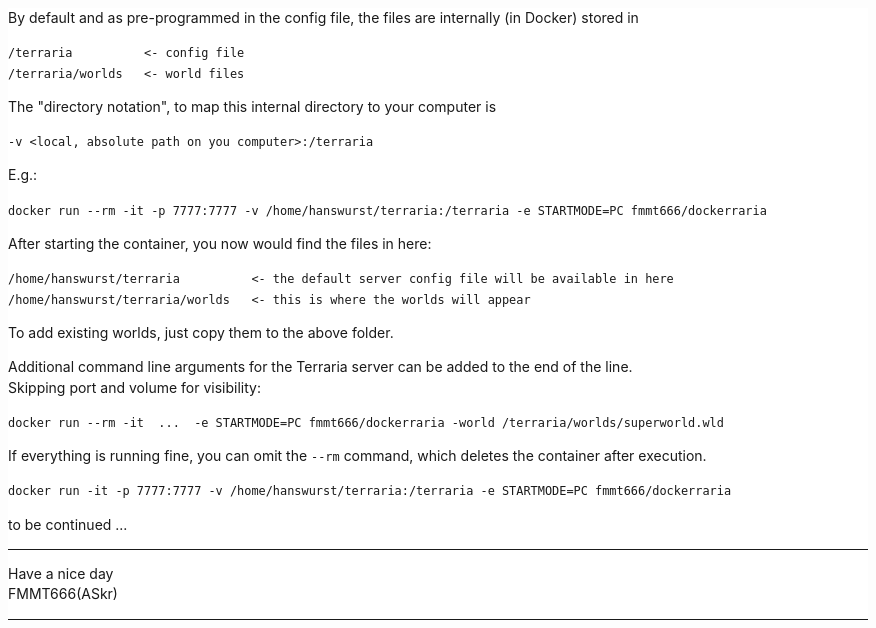 By default and as pre-programmed in the config file, the files are internally (in Docker)
stored in

    /terraria          <- config file
    /terraria/worlds   <- world files

The "directory notation", to map this internal directory to your computer is

    -v <local, absolute path on you computer>:/terraria

E.g.:

    docker run --rm -it -p 7777:7777 -v /home/hanswurst/terraria:/terraria -e STARTMODE=PC fmmt666/dockerraria

After starting the container, you now would find the files in here:

    /home/hanswurst/terraria          <- the default server config file will be available in here
    /home/hanswurst/terraria/worlds   <- this is where the worlds will appear

To add existing worlds, just copy them to the above folder.

Additional command line arguments for the Terraria server can be added to the end of the line.  
Skipping port and volume for visibility:

    docker run --rm -it  ...  -e STARTMODE=PC fmmt666/dockerraria -world /terraria/worlds/superworld.wld

If everything is running fine, you can omit the `--rm` command, which deletes the container after execution.  

    docker run -it -p 7777:7777 -v /home/hanswurst/terraria:/terraria -e STARTMODE=PC fmmt666/dockerraria


to be continued ...


---

Have a nice day  
FMMT666(ASkr)

---
[1]: https://hub.docker.com/r/fmmt666/dockerraria/
[2]: https://forums.terraria.org/index.php?threads/taking-the-journey-on-the-road-terraria-journeys-end-launches-on-mobile-today.98696/

